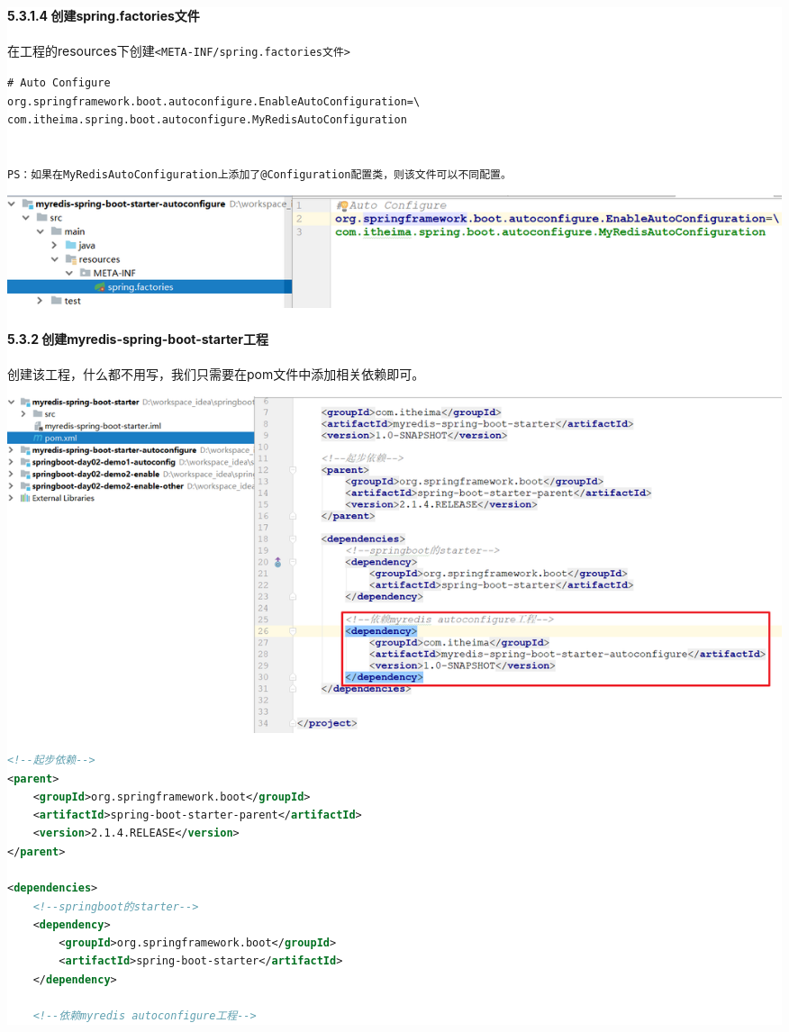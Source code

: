 

#### 5.3.1.4 创建spring.factories文件

在工程的resources下创建`<META-INF/spring.factories文件>`

~~~properties
# Auto Configure
org.springframework.boot.autoconfigure.EnableAutoConfiguration=\
com.itheima.spring.boot.autoconfigure.MyRedisAutoConfiguration


PS：如果在MyRedisAutoConfiguration上添加了@Configuration配置类，则该文件可以不同配置。
~~~

![1584803076141](./总img/畅购前置课二/1584803076141.png)



#### 5.3.2 创建myredis-spring-boot-starter工程

创建该工程，什么都不用写，我们只需要在pom文件中添加相关依赖即可。

![1584803278926](./总img/畅购前置课二/1584803278926.png)



~~~xml
<!--起步依赖-->
<parent>
    <groupId>org.springframework.boot</groupId>
    <artifactId>spring-boot-starter-parent</artifactId>
    <version>2.1.4.RELEASE</version>
</parent>

<dependencies>
    <!--springboot的starter-->
    <dependency>
        <groupId>org.springframework.boot</groupId>
        <artifactId>spring-boot-starter</artifactId>
    </dependency>

    <!--依赖myredis autoconfigure工程-->
~~~